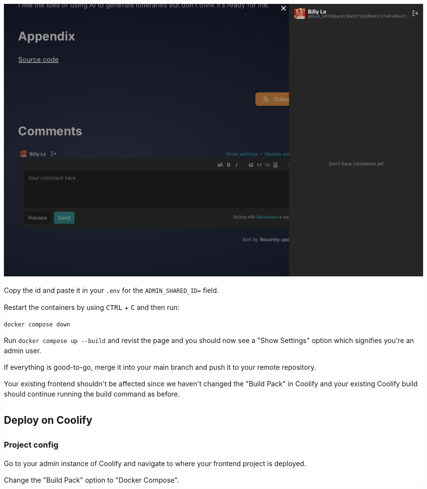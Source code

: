 ![remark42 sidebar modal](./_images/comments-for-all-remark42/comments-userid.png)

Copy the id and paste it in your `.env` for the `ADMIN_SHARED_ID=` field.

Restart the containers by using <kbd>CTRL</kbd> + <kbd>C</kbd> and then run:

```bash
docker compose down
```

Run `docker compose up --build` and revist the page and you should now see a "Show Settings" option which signifies you're an admin user.

If everything is good-to-go, merge it into your main branch and push it to your remote repository.

Your existing frontend shouldn't be affected since we haven't changed the "Build Pack" in Coolify and your existing Coolify build should continue running the build command as before.

## Deploy on Coolify

### Project config

Go to your admin instance of Coolify and navigate to where your frontend project is deployed.

Change the "Build Pack" option to "Docker Compose".
